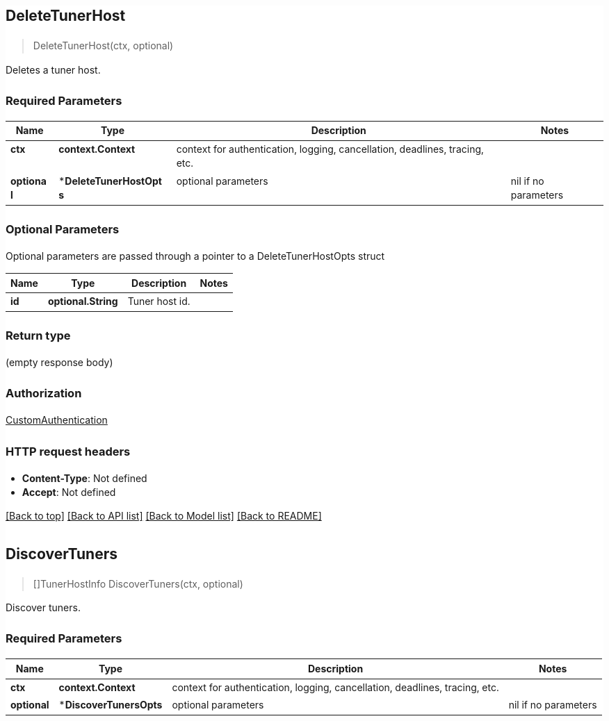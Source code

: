 
## DeleteTunerHost

> DeleteTunerHost(ctx, optional)

Deletes a tuner host.

### Required Parameters


Name | Type | Description  | Notes
------------- | ------------- | ------------- | -------------
**ctx** | **context.Context** | context for authentication, logging, cancellation, deadlines, tracing, etc.
 **optional** | ***DeleteTunerHostOpts** | optional parameters | nil if no parameters

### Optional Parameters

Optional parameters are passed through a pointer to a DeleteTunerHostOpts struct


Name | Type | Description  | Notes
------------- | ------------- | ------------- | -------------
 **id** | **optional.String**| Tuner host id. | 

### Return type

 (empty response body)

### Authorization

[CustomAuthentication](../README.md#CustomAuthentication)

### HTTP request headers

- **Content-Type**: Not defined
- **Accept**: Not defined

[[Back to top]](#) [[Back to API list]](../README.md#documentation-for-api-endpoints)
[[Back to Model list]](../README.md#documentation-for-models)
[[Back to README]](../README.md)


## DiscoverTuners

> []TunerHostInfo DiscoverTuners(ctx, optional)

Discover tuners.

### Required Parameters


Name | Type | Description  | Notes
------------- | ------------- | ------------- | -------------
**ctx** | **context.Context** | context for authentication, logging, cancellation, deadlines, tracing, etc.
 **optional** | ***DiscoverTunersOpts** | optional parameters | nil if no parameters
